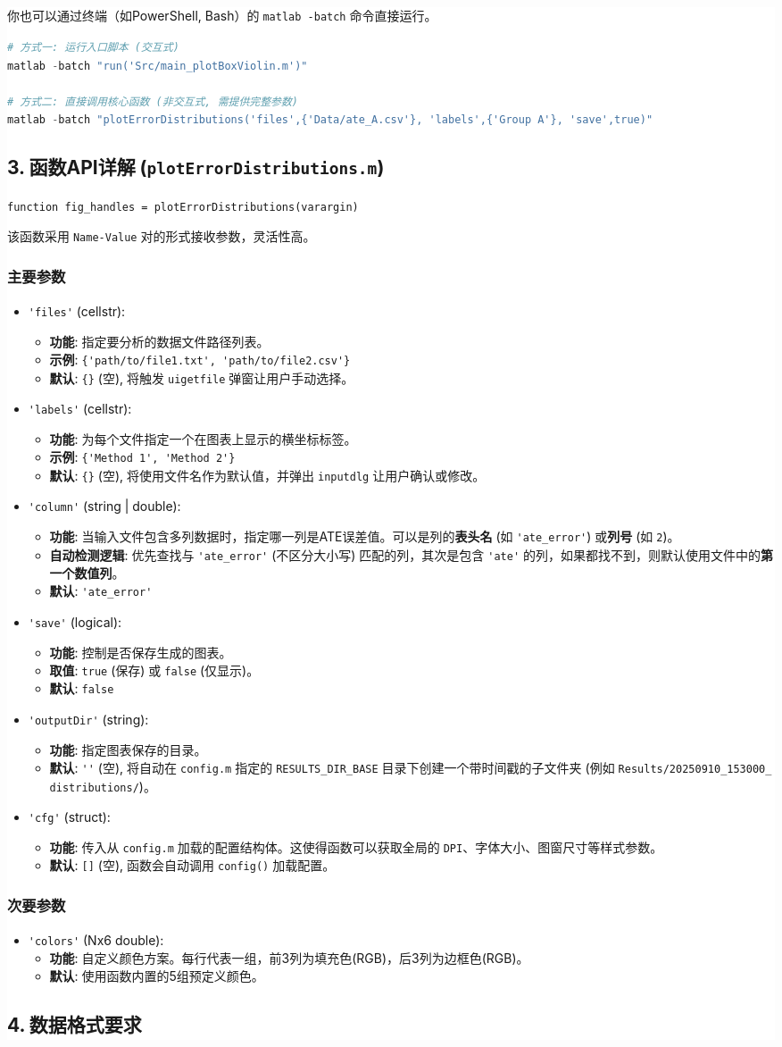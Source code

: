 你也可以通过终端（如PowerShell, Bash）的 `matlab -batch` 命令直接运行。

```powershell
# 方式一: 运行入口脚本 (交互式)
matlab -batch "run('Src/main_plotBoxViolin.m')"

# 方式二: 直接调用核心函数 (非交互式, 需提供完整参数)
matlab -batch "plotErrorDistributions('files',{'Data/ate_A.csv'}, 'labels',{'Group A'}, 'save',true)"
```

## 3. 函数API详解 (`plotErrorDistributions.m`)

`function fig_handles = plotErrorDistributions(varargin)`

该函数采用 `Name-Value` 对的形式接收参数，灵活性高。

### 主要参数

-   `'files'` (cellstr):
    -   **功能**: 指定要分析的数据文件路径列表。
    -   **示例**: `{'path/to/file1.txt', 'path/to/file2.csv'}`
    -   **默认**: `{}` (空), 将触发 `uigetfile` 弹窗让用户手动选择。

-   `'labels'` (cellstr):
    -   **功能**: 为每个文件指定一个在图表上显示的横坐标标签。
    -   **示例**: `{'Method 1', 'Method 2'}`
    -   **默认**: `{}` (空), 将使用文件名作为默认值，并弹出 `inputdlg` 让用户确认或修改。

-   `'column'` (string | double):
    -   **功能**: 当输入文件包含多列数据时，指定哪一列是ATE误差值。可以是列的**表头名** (如 `'ate_error'`) 或**列号** (如 `2`)。
    -   **自动检测逻辑**: 优先查找与 `'ate_error'` (不区分大小写) 匹配的列，其次是包含 `'ate'` 的列，如果都找不到，则默认使用文件中的**第一个数值列**。
    -   **默认**: `'ate_error'`

-   `'save'` (logical):
    -   **功能**: 控制是否保存生成的图表。
    -   **取值**: `true` (保存) 或 `false` (仅显示)。
    -   **默认**: `false`

-   `'outputDir'` (string):
    -   **功能**: 指定图表保存的目录。
    -   **默认**: `''` (空), 将自动在 `config.m` 指定的 `RESULTS_DIR_BASE` 目录下创建一个带时间戳的子文件夹 (例如 `Results/20250910_153000_distributions/`)。

-   `'cfg'` (struct):
    -   **功能**: 传入从 `config.m` 加载的配置结构体。这使得函数可以获取全局的 `DPI`、字体大小、图窗尺寸等样式参数。
    -   **默认**: `[]` (空), 函数会自动调用 `config()` 加载配置。

### 次要参数

-   `'colors'` (Nx6 double):
    -   **功能**: 自定义颜色方案。每行代表一组，前3列为填充色(RGB)，后3列为边框色(RGB)。
    -   **默认**: 使用函数内置的5组预定义颜色。

## 4. 数据格式要求
